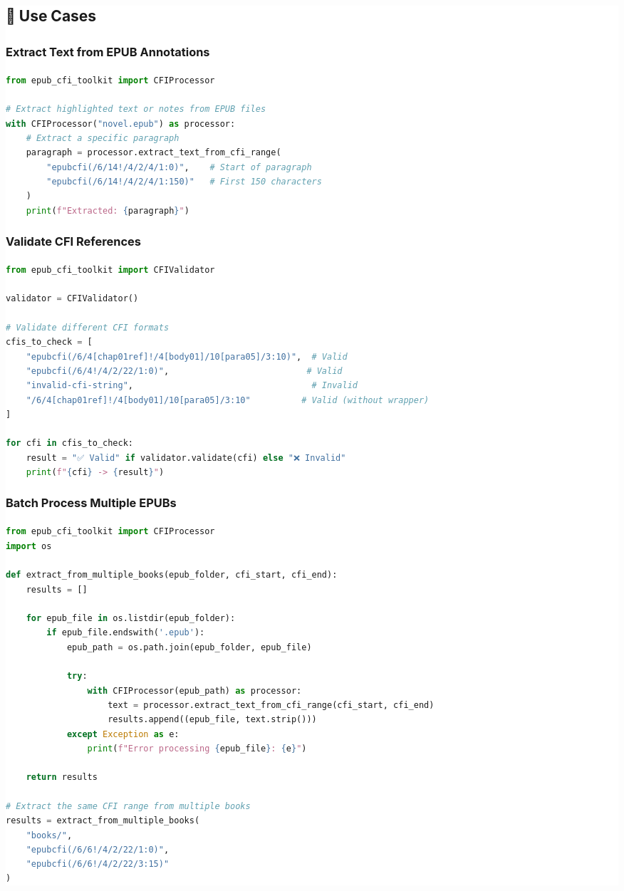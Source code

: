 ## 🎯 Use Cases

### Extract Text from EPUB Annotations
```python
from epub_cfi_toolkit import CFIProcessor

# Extract highlighted text or notes from EPUB files
with CFIProcessor("novel.epub") as processor:
    # Extract a specific paragraph
    paragraph = processor.extract_text_from_cfi_range(
        "epubcfi(/6/14!/4/2/4/1:0)",    # Start of paragraph  
        "epubcfi(/6/14!/4/2/4/1:150)"   # First 150 characters
    )
    print(f"Extracted: {paragraph}")
```

### Validate CFI References
```python
from epub_cfi_toolkit import CFIValidator

validator = CFIValidator()

# Validate different CFI formats
cfis_to_check = [
    "epubcfi(/6/4[chap01ref]!/4[body01]/10[para05]/3:10)",  # Valid
    "epubcfi(/6/4!/4/2/22/1:0)",                           # Valid  
    "invalid-cfi-string",                                   # Invalid
    "/6/4[chap01ref]!/4[body01]/10[para05]/3:10"          # Valid (without wrapper)
]

for cfi in cfis_to_check:
    result = "✅ Valid" if validator.validate(cfi) else "❌ Invalid"
    print(f"{cfi} -> {result}")
```

### Batch Process Multiple EPUBs
```python
from epub_cfi_toolkit import CFIProcessor
import os

def extract_from_multiple_books(epub_folder, cfi_start, cfi_end):
    results = []
    
    for epub_file in os.listdir(epub_folder):
        if epub_file.endswith('.epub'):
            epub_path = os.path.join(epub_folder, epub_file)
            
            try:
                with CFIProcessor(epub_path) as processor:
                    text = processor.extract_text_from_cfi_range(cfi_start, cfi_end)
                    results.append((epub_file, text.strip()))
            except Exception as e:
                print(f"Error processing {epub_file}: {e}")
    
    return results

# Extract the same CFI range from multiple books
results = extract_from_multiple_books(
    "books/", 
    "epubcfi(/6/6!/4/2/22/1:0)", 
    "epubcfi(/6/6!/4/2/22/3:15)"
)
```